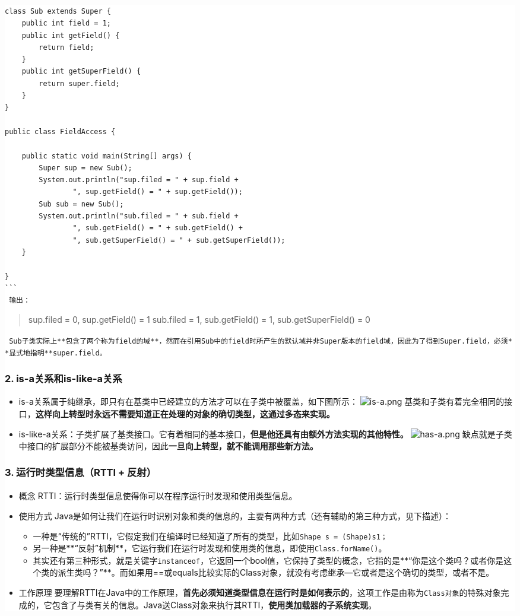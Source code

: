     class Sub extends Super {
    	public int field = 1;
    	public int getField() {
    		return field;
    	}
    	public int getSuperField() {
    		return super.field;
    	}
    }
    
    public class FieldAccess {
    
    	public static void main(String[] args) {
    		Super sup = new Sub();
    		System.out.println("sup.filed = " + sup.field + 
    				", sup.getField() = " + sup.getField());
    		Sub sub = new Sub();
    		System.out.println("sub.filed = " + sub.field + 
    				", sub.getField() = " + sub.getField() + 
    				", sub.getSuperField() = " + sub.getSuperField());
    	}
    
    }
    ```
     输出：
>sup.filed = 0, sup.getField() = 1
sub.filed = 1, sub.getField() = 1, sub.getSuperField() = 0

     Sub子类实际上**包含了两个称为field的域**，然而在引用Sub中的field时所产生的默认域并非Super版本的field域，因此为了得到Super.field，必须**显式地指明**super.field。

### 2. is-a关系和is-like-a关系
- is-a关系属于纯继承，即只有在基类中已经建立的方法才可以在子类中被覆盖，如下图所示：
![is-a.png](http://upload-images.jianshu.io/upload_images/46178-5fbaec520e33a8d3.png)
基类和子类有着完全相同的接口，**这样向上转型时永远不需要知道正在处理的对象的确切类型，这通过多态来实现。**

- is-like-a关系：子类扩展了基类接口。它有着相同的基本接口，**但是他还具有由额外方法实现的其他特性。**
![has-a.png](http://upload-images.jianshu.io/upload_images/46178-335a5bca78e970b4.png)
缺点就是子类中接口的扩展部分不能被基类访问，因此**一旦向上转型，就不能调用那些新方法。**

### 3. 运行时类型信息（RTTI + 反射）
 - 概念
RTTI：运行时类型信息使得你可以在程序运行时发现和使用类型信息。
 - 使用方式
Java是如何让我们在运行时识别对象和类的信息的，主要有两种方式（还有辅助的第三种方式，见下描述）：
     - 一种是“传统的”RTTI，它假定我们在编译时已经知道了所有的类型，比如`Shape s = (Shape)s1；`
     - 另一种是**“反射”机制**，它运行我们在运行时发现和使用类的信息，即使用`Class.forName()`。
     - 其实还有第三种形式，就是关键字`instanceof`，它返回一个bool值，它保持了类型的概念，它指的是**“你是这个类吗？或者你是这个类的派生类吗？”**。而如果用==或equals比较实际的Class对象，就没有考虑继承—它或者是这个确切的类型，或者不是。

 - 工作原理
要理解RTTI在Java中的工作原理，**首先必须知道类型信息在运行时是如何表示的**，这项工作是由称为`Class对象`的特殊对象完成的，它包含了与类有关的信息。Java送Class对象来执行其RTTI，**使用类加载器的子系统实现**。
